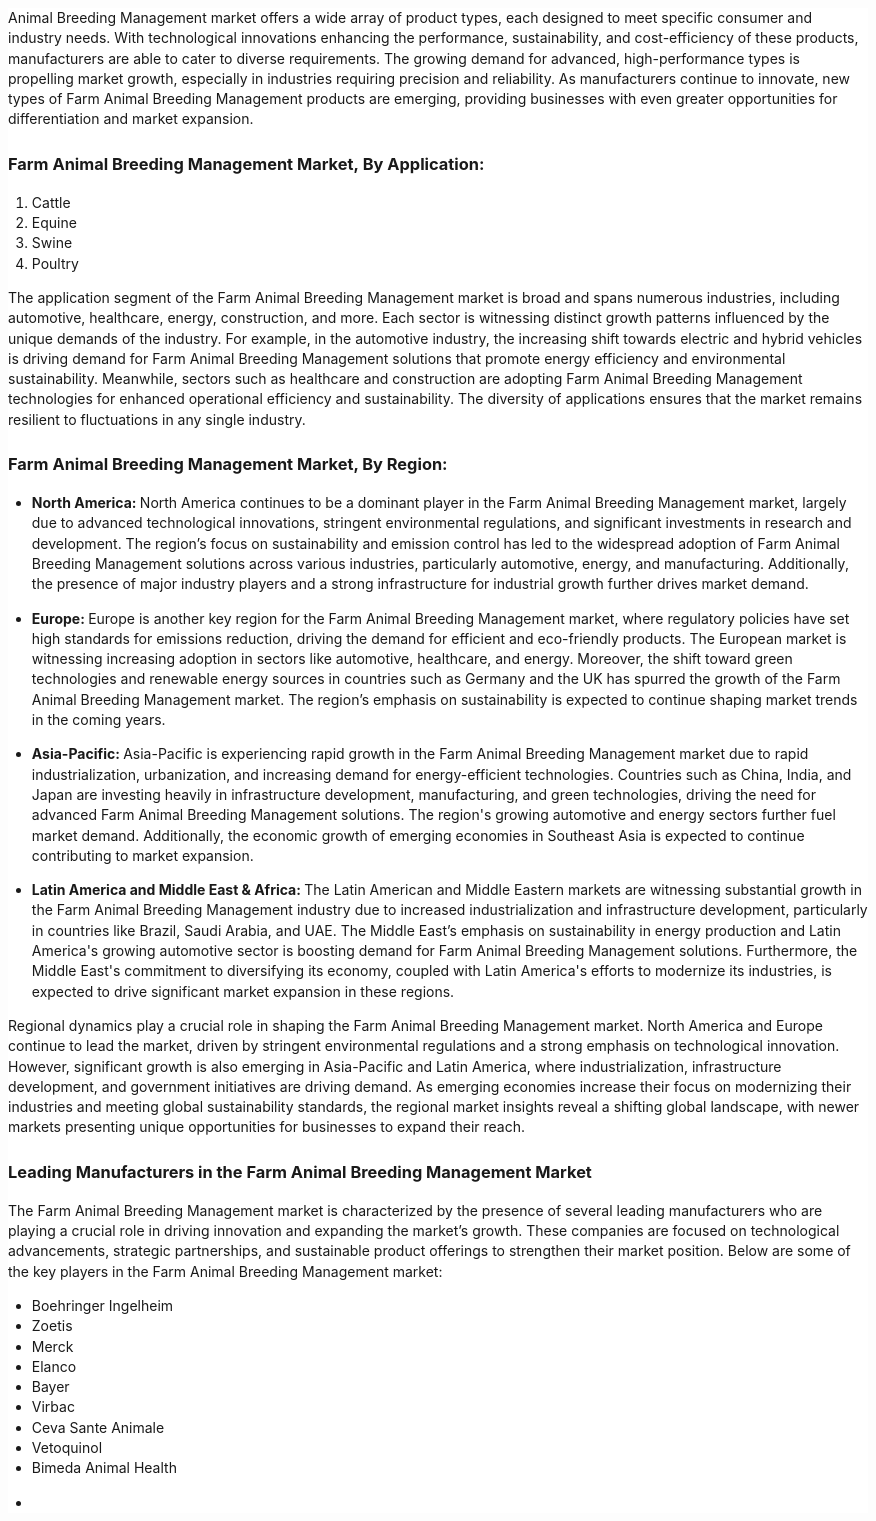 Animal Breeding Management market offers a wide array of product types, each designed to meet specific consumer and industry needs. With technological innovations enhancing the performance, sustainability, and cost-efficiency of these products, manufacturers are able to cater to diverse requirements. The growing demand for advanced, high-performance types is propelling market growth, especially in industries requiring precision and reliability. As manufacturers continue to innovate, new types of Farm Animal Breeding Management products are emerging, providing businesses with even greater opportunities for differentiation and market expansion.</p><h3>Farm Animal Breeding Management Market,&nbsp;By Application:</h3><ol><li>Cattle<li> Equine<li> Swine<li> Poultry</li></ol><p>The application segment of the Farm Animal Breeding Management market is broad and spans numerous industries, including automotive, healthcare, energy, construction, and more. Each sector is witnessing distinct growth patterns influenced by the unique demands of the industry. For example, in the automotive industry, the increasing shift towards electric and hybrid vehicles is driving demand for Farm Animal Breeding Management solutions that promote energy efficiency and environmental sustainability. Meanwhile, sectors such as healthcare and construction are adopting Farm Animal Breeding Management technologies for enhanced operational efficiency and sustainability. The diversity of applications ensures that the market remains resilient to fluctuations in any single industry.</p><h3>Farm Animal Breeding Management Market, By Region:</h3><ul><li><p><strong>North America:&nbsp;</strong>North America continues to be a dominant player in the Farm Animal Breeding Management market, largely due to advanced technological innovations, stringent environmental regulations, and significant investments in research and development. The region&rsquo;s focus on sustainability and emission control has led to the widespread adoption of Farm Animal Breeding Management solutions across various industries, particularly automotive, energy, and manufacturing. Additionally, the presence of major industry players and a strong infrastructure for industrial growth further drives market demand.</p></li><li><p><strong><strong>Europe:&nbsp;</strong></strong>Europe is another key region for the Farm Animal Breeding Management market, where regulatory policies have set high standards for emissions reduction, driving the demand for efficient and eco-friendly products. The European market is witnessing increasing adoption in sectors like automotive, healthcare, and energy. Moreover, the shift toward green technologies and renewable energy sources in countries such as Germany and the UK has spurred the growth of the Farm Animal Breeding Management market. The region&rsquo;s emphasis on sustainability is expected to continue shaping market trends in the coming years.</p></li><li><p><strong><strong>Asia-Pacific:&nbsp;</strong></strong>Asia-Pacific is experiencing rapid growth in the Farm Animal Breeding Management market due to rapid industrialization, urbanization, and increasing demand for energy-efficient technologies. Countries such as China, India, and Japan are investing heavily in infrastructure development, manufacturing, and green technologies, driving the need for advanced Farm Animal Breeding Management solutions. The region's growing automotive and energy sectors further fuel market demand. Additionally, the economic growth of emerging economies in Southeast Asia is expected to continue contributing to market expansion.</p></li><li><p><strong><strong>Latin America and Middle East &amp; Africa:&nbsp;</strong></strong>The Latin American and Middle Eastern markets are witnessing substantial growth in the Farm Animal Breeding Management industry due to increased industrialization and infrastructure development, particularly in countries like Brazil, Saudi Arabia, and UAE. The Middle East&rsquo;s emphasis on sustainability in energy production and Latin America's growing automotive sector is boosting demand for Farm Animal Breeding Management solutions. Furthermore, the Middle East's commitment to diversifying its economy, coupled with Latin America's efforts to modernize its industries, is expected to drive significant market expansion in these regions.</p></li></ul><p>Regional dynamics play a crucial role in shaping the Farm Animal Breeding Management market. North America and Europe continue to lead the market, driven by stringent environmental regulations and a strong emphasis on technological innovation. However, significant growth is also emerging in Asia-Pacific and Latin America, where industrialization, infrastructure development, and government initiatives are driving demand. As emerging economies increase their focus on modernizing their industries and meeting global sustainability standards, the regional market insights reveal a shifting global landscape, with newer markets presenting unique opportunities for businesses to expand their reach.</p><h3><strong>Leading Manufacturers in the Farm Animal Breeding Management Market</strong></h3><p>The Farm Animal Breeding Management market is characterized by the presence of several leading manufacturers who are playing a crucial role in driving innovation and expanding the market&rsquo;s growth. These companies are focused on technological advancements, strategic partnerships, and sustainable product offerings to strengthen their market position. Below are some of the key players in the Farm Animal Breeding Management market:</p></div><div class="article-main__content" data-test-id="publishing-text-block"><ul><li><span class="">Boehringer Ingelheim<li> Zoetis<li> Merck<li> Elanco<li> Bayer<li> Virbac<li> Ceva Sante Animale<li> Vetoquinol<li> Bimeda Animal Health<li>
